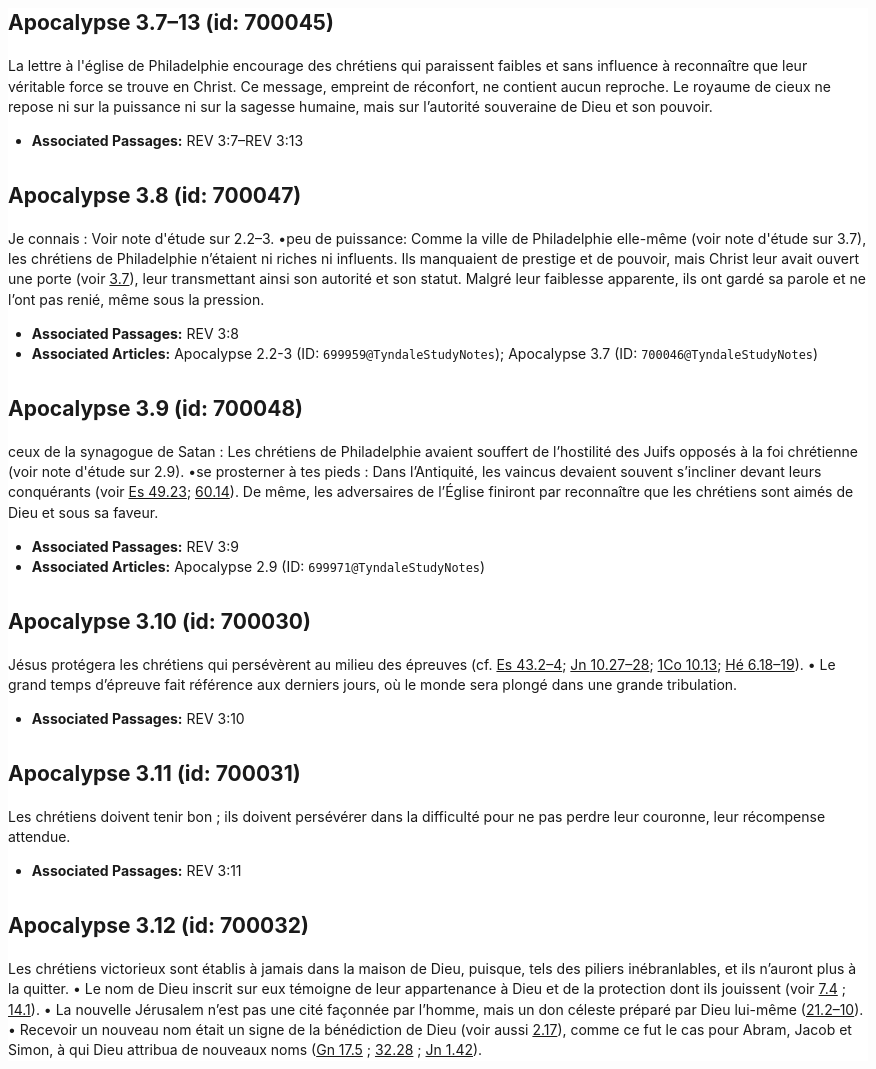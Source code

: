 ## Apocalypse 3.7–13 (id: 700045)

La lettre à l'église de Philadelphie encourage des chrétiens qui paraissent faibles et sans influence à reconnaître que leur véritable force se trouve en Christ. Ce message, empreint de réconfort, ne contient aucun reproche. Le royaume de cieux ne repose ni sur la puissance ni sur la sagesse humaine, mais sur l’autorité souveraine de Dieu et son pouvoir.

* **Associated Passages:** REV 3:7–REV 3:13

## Apocalypse 3.8 (id: 700047)

Je connais : Voir note d'étude sur 2\.2–3. •peu de puissance: Comme la ville de Philadelphie elle\-même (voir note d'étude sur 3\.7), les chrétiens de Philadelphie n’étaient ni riches ni influents. Ils manquaient de prestige et de pouvoir, mais Christ leur avait ouvert une porte (voir [3\.7](https://ref.ly/Rev3:7)), leur transmettant ainsi son autorité et son statut. Malgré leur faiblesse apparente, ils ont gardé sa parole et ne l’ont pas renié, même sous la pression.

* **Associated Passages:** REV 3:8
* **Associated Articles:** Apocalypse 2.2-3 (ID: `699959@TyndaleStudyNotes`); Apocalypse 3.7 (ID: `700046@TyndaleStudyNotes`)

## Apocalypse 3.9 (id: 700048)

ceux de la synagogue de Satan : Les chrétiens de Philadelphie avaient souffert de l’hostilité des Juifs opposés à la foi chrétienne (voir note d'étude sur 2\.9). •se prosterner à tes pieds : Dans l’Antiquité, les vaincus devaient souvent s’incliner devant leurs conquérants (voir [Es 49\.23](https://ref.ly/Isa49:23); [60\.14](https://ref.ly/Isa60:14)). De même, les adversaires de l’Église finiront par reconnaître que les chrétiens sont aimés de Dieu et sous sa faveur.

* **Associated Passages:** REV 3:9
* **Associated Articles:** Apocalypse 2.9 (ID: `699971@TyndaleStudyNotes`)

## Apocalypse 3.10 (id: 700030)

Jésus protégera les chrétiens qui persévèrent au milieu des épreuves (cf. [Es 43\.2–4](https://ref.ly/Isa43:2-Isa43:4); [Jn 10\.27–28](https://ref.ly/John10:27-John10:28); [1Co 10\.13](https://ref.ly/1Cor10:13); [Hé 6\.18–19](https://ref.ly/Heb6:18-Heb6:19)). • Le grand temps d’épreuve fait référence aux derniers jours, où le monde sera plongé dans une grande tribulation.

* **Associated Passages:** REV 3:10

## Apocalypse 3.11 (id: 700031)

Les chrétiens doivent tenir bon ; ils doivent persévérer dans la difficulté pour ne pas perdre leur couronne, leur récompense attendue.

* **Associated Passages:** REV 3:11

## Apocalypse 3.12 (id: 700032)

Les chrétiens victorieux sont établis à jamais dans la maison de Dieu, puisque, tels des piliers inébranlables, et ils n’auront plus à la quitter. • Le nom de Dieu inscrit sur eux témoigne de leur appartenance à Dieu et de la protection dont ils jouissent (voir [7\.4](https://ref.ly/Rev7:4) ; [14\.1](https://ref.ly/Rev14:1)). • La nouvelle Jérusalem n’est pas une cité façonnée par l’homme, mais un don céleste préparé par Dieu lui\-même ([21\.2–10](https://ref.ly/Rev21:2-Rev21:10)). • Recevoir un nouveau nom était un signe de la bénédiction de Dieu (voir aussi [2\.17](https://ref.ly/Rev2:17)), comme ce fut le cas pour Abram, Jacob et Simon, à qui Dieu attribua de nouveaux noms ([Gn 17\.5](https://ref.ly/Gen17:5) ; [32\.28](https://ref.ly/Gen32:28) ; [Jn 1\.42](https://ref.ly/John1:42)).
